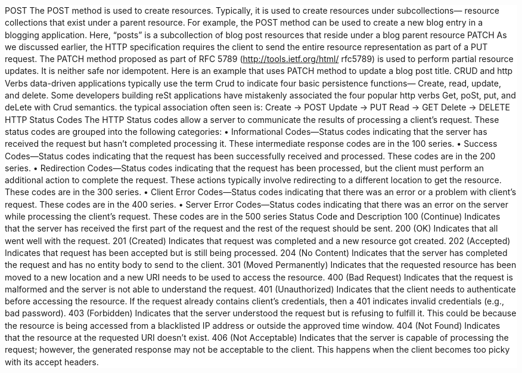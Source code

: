POST
The POST method is used to create resources. Typically, it is used to create resources under subcollections—
resource collections that exist under a parent resource. For example, the POST method can be used to create 
a new blog entry in a blogging application. Here, “posts” is a subcollection of blog post resources that reside 
under a blog parent resource
PATCH
As we discussed earlier, the HTTP specification requires the client to send the entire resource representation 
as part of a PUT request. The PATCH method proposed as part of RFC 5789 (http://tools.ietf.org/html/
rfc5789) is used to perform partial resource updates. It is neither safe nor idempotent. Here is an example 
that uses PATCH method to update a blog post title.
CRUD and http Verbs
data-driven applications typically use the term Crud to indicate four basic persistence functions—
Create, read, update, and delete. Some developers building reSt applications have mistakenly 
associated the four popular http verbs Get, poSt, put, and deLete with Crud semantics. the typical 
association often seen is:
Create -> POST
Update -> PUT
Read -> GET
Delete -> DELETE
HTTP Status Codes
The HTTP Status codes allow a server to communicate the results of processing a client’s request. These 
status codes are grouped into the following categories:
•	Informational Codes—Status codes indicating that the server has received the 
request but hasn’t completed processing it. These intermediate response codes are 
in the 100 series.
•	Success Codes—Status codes indicating that the request has been successfully 
received and processed. These codes are in the 200 series.
•	Redirection Codes—Status codes indicating that the request has been processed, but 
the client must perform an additional action to complete the request. These actions 
typically involve redirecting to a different location to get the resource. These codes 
are in the 300 series.
•	Client Error Codes—Status codes indicating that there was an error or a problem 
with client’s request. These codes are in the 400 series.
•	Server Error Codes—Status codes indicating that there was an error on the server 
while processing the client’s request. These codes are in the 500 series
Status Code and Description
100 (Continue) Indicates that the server has received the first part of the request and the rest 
of the request should be sent.
200 (OK) Indicates that all went well with the request.
201 (Created) Indicates that request was completed and a new resource got created.
202 (Accepted) Indicates that request has been accepted but is still being processed.
204 (No Content) Indicates that the server has completed the request and has no entity body to 
send to the client.
301 (Moved Permanently) Indicates that the requested resource has been moved to a new location and 
a new URI needs to be used to access the resource.
400 (Bad Request) Indicates that the request is malformed and the server is not able to 
understand the request.
401 (Unauthorized) Indicates that the client needs to authenticate before accessing the resource. 
If the request already contains client’s credentials, then a 401 indicates 
invalid credentials (e.g., bad password).
403 (Forbidden) Indicates that the server understood the request but is refusing to fulfill it. 
This could be because the resource is being accessed from a blacklisted IP 
address or outside the approved time window.
404 (Not Found) Indicates that the resource at the requested URI doesn’t exist.
406 (Not Acceptable) Indicates that the server is capable of processing the request; however, the 
generated response may not be acceptable to the client. This happens when 
the client becomes too picky with its accept headers.
